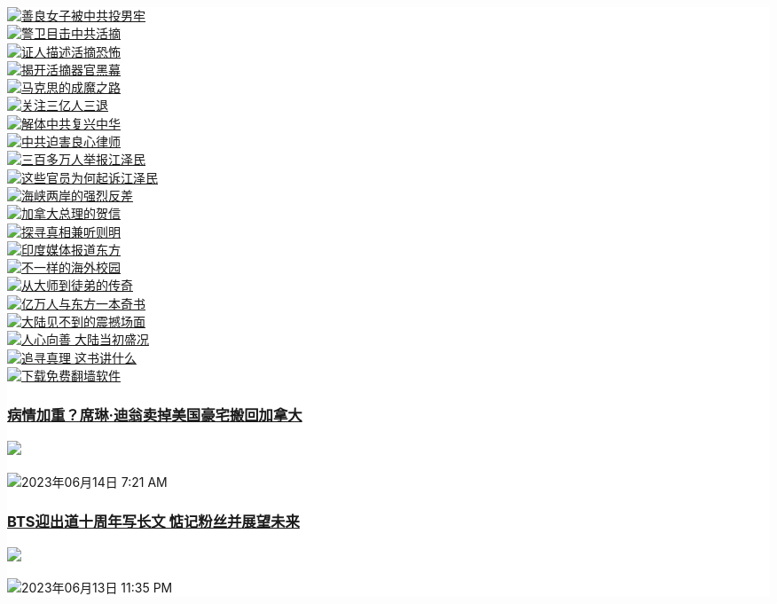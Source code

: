 <a href="https://github.com/19920513/djy/blob/master/gb/13/9/29/n3974789.md?dfh#1" target="_blank"><img  src="https://raw.githubusercontent.com/19920513/djy/master/gb/300/shang-lnz.jpg" title="善良女子被中共投男牢"  alt="善良女子被中共投男牢"></a><br><a href="https://github.com/19920513/djy/blob/master/gb/16/3/16/n4663449.md?dfh#1" target="_blank"><img  src="https://raw.githubusercontent.com/19920513/djy/master/gb/300/huo-z3.jpg" title="警卫目击中共活摘"  alt="警卫目击中共活摘"></a><br><a href="https://github.com/19920513/djy/blob/master/gb/16/8/7/n8177641.md?dfh#1" target="_blank"><img  src="https://raw.githubusercontent.com/19920513/djy/master/gb/300/huo-z4.jpg" title="证人描述活摘恐怖"  alt="证人描述活摘恐怖"></a><br><a href="https://github.com/19920513/djy/blob/master/gb/10/4/19/n2881569.md?dfh#1" target="_blank"><img  src="https://raw.githubusercontent.com/19920513/djy/master/gb/300/huo-z1.jpg" title="揭开活摘器官黑幕"  alt="揭开活摘器官黑幕"></a><br><a href="https://github.com/19920513/djy/blob/master/gb/10/11/7/n3077476.md?dfh#1" target="_blank"><img  src="https://raw.githubusercontent.com/19920513/djy/master/gb/300/ma-ks.jpg" title="马克思的成魔之路"  alt="马克思的成魔之路"></a><br><a href="https://github.com/19920513/djy/blob/master/gb/18/5/10/n10381511.md?dfh#1" target="_blank"><img  src="https://raw.githubusercontent.com/19920513/djy/master/gb/300/st1.jpg" title="关注三亿人三退"  alt="关注三亿人三退"></a><br><a href="https://github.com/19920513/djy/blob/master/gb/18/3/21/n10237682.md?dfh#1" target="_blank"><img  src="https://raw.githubusercontent.com/19920513/djy/master/gb/300/jie-t.jpg" title="解体中共复兴中华"  alt="解体中共复兴中华"></a><br><a href="https://github.com/19920513/djy/blob/master/gb/9/2/9/n2422991.md?dfh#1" target="_blank"><img  src="https://raw.githubusercontent.com/19920513/djy/master/gb/300/gao-zs.jpg" title="中共迫害良心律师"  alt="中共迫害良心律师"></a><br><a href="https://github.com/19920513/djy/blob/master/gb/18/12/9/n10900044.md?dfh#1" target="_blank"><img  src="https://raw.githubusercontent.com/19920513/djy/master/gb/300/sj1.jpg" title="三百多万人举报江泽民"  alt="三百多万人举报江泽民"></a><br><a href="https://github.com/19920513/djy/blob/master/gb/18/8/28/n10672014.md?dfh#1" target="_blank"><img  src="https://raw.githubusercontent.com/19920513/djy/master/gb/300/sj2.jpg" title="这些官员为何起诉江泽民"  alt="这些官员为何起诉江泽民"></a><br><a href="https://github.com/19920513/djy/blob/master/gb/8/12/18/n2367165.md?dfh#1" target="_blank"><img  src="https://raw.githubusercontent.com/19920513/djy/master/gb/300/liangan.jpg" title="海峡两岸的强烈反差"  alt="海峡两岸的强烈反差"></a><br><a href="https://github.com/19920513/djy/blob/master/gb/15/12/10/n4593139.md?dfh#1" target="_blank"><img  src="https://raw.githubusercontent.com/19920513/djy/master/gb/300/jia-ndzl.jpg" title="加拿大总理的贺信"  alt="加拿大总理的贺信"></a><br><a href="https://github.com/19920513/djy/blob/master/gb/11/6/17/n3289382.md?dfh#1" target="_blank"><img  src="https://raw.githubusercontent.com/19920513/djy/master/gb/300/xiao-wd.jpg" title="探寻真相兼听则明"  alt="探寻真相兼听则明"></a><br><a href="https://github.com/19920513/djy/blob/master/gb/18/10/27/n10812623.md?dfh#1" target="_blank"><img  src="https://raw.githubusercontent.com/19920513/djy/master/gb/300/yindu.jpg" title="印度媒体报道东方"  alt="印度媒体报道东方"></a><br><a href="https://github.com/19920513/djy/blob/master/gb/18/6/9/n10469652.md?dfh#1" target="_blank"><img  src="https://raw.githubusercontent.com/19920513/djy/master/gb/300/xie-j.jpg" title="不一样的海外校园"  alt="不一样的海外校园"></a><br><a href="https://github.com/19920513/djy/blob/master/gb/7/4/5/n1669415.md?dfh#1" target="_blank"><img  src="https://raw.githubusercontent.com/19920513/djy/master/gb/300/li-up.jpg" title="从大师到徒弟的传奇"  alt="从大师到徒弟的传奇"></a><br><a href="https://github.com/19920513/djy/blob/master/gb/17/5/26/n9191512.md?dfh#1" target="_blank"><img  src="https://raw.githubusercontent.com/19920513/djy/master/gb/300/zfl2.jpg" title="亿万人与东方一本奇书"  alt="亿万人与东方一本奇书"></a><br><a href="https://github.com/19920513/djy/blob/master/gb/13/11/27/n4020290.md?dfh#1" target="_blank"><img  src="https://raw.githubusercontent.com/19920513/djy/master/gb/300/zhen-h.jpg" title="大陆见不到的震撼场面"  alt="大陆见不到的震撼场面"></a><br><a href="https://github.com/19920513/djy/blob/master/gb/15/7/17/n4482910.md?dfh#1" target="_blank"><img  src="https://raw.githubusercontent.com/19920513/djy/master/gb/300/dalu-sk.jpg" title="人心向善 大陆当初盛况"  alt="人心向善 大陆当初盛况"></a><br><a href="https://github.com/19920513/djy/blob/master/gb/19/1/5/n10955468.md?dfh#1" target="_blank"><img  src="https://raw.githubusercontent.com/19920513/djy/master/gb/300/zfl1.jpg" title="追寻真理 这书讲什么"  alt="追寻真理 这书讲什么"></a><br><a href="https://github.com/19920513/www/blob/master/README.md?dfh#1" target="_blank"><img  src="https://raw.githubusercontent.com/19920513/djy/master/gb/300/fq1.jpg" title="下载免费翻墙软件"  alt="下载免费翻墙软件"></a><br></td></tr>
<tr><td><h3><a href="https://github.com/19920513/djy/blob/master/gb/23/6/13/n14015528.md#1" target="_blank">病情加重？席琳·迪翁卖掉美国豪宅搬回加拿大</a><br></h3><a href="https://github.com/19920513/djy/blob/master/gb/23/6/13/n14015528.md#1" target="_blank"><img width="320" src="https://i.epochtimes.com/assets/uploads/2022/05/id13731551-GettyImages-1019751818-300x200.jpg"></a><p><img src="https://www.epochtimes.com/assets/themes/djy/images/time.gif">2023年06月14日 7:21 AM</p></td></tr>
<tr><td><h3><a href="https://github.com/19920513/djy/blob/master/gb/23/6/13/n14015328.md#1" target="_blank">BTS迎出道十周年写长文 惦记粉丝并展望未来</a><br></h3><a href="https://github.com/19920513/djy/blob/master/gb/23/6/13/n14015328.md#1" target="_blank"><img width="320" src="https://i.epochtimes.com/assets/uploads/2023/06/id14015425-220403213723100707-300x200.jpg"></a><p><img src="https://www.epochtimes.com/assets/themes/djy/images/time.gif">2023年06月13日 11:35 PM</p></td></tr>